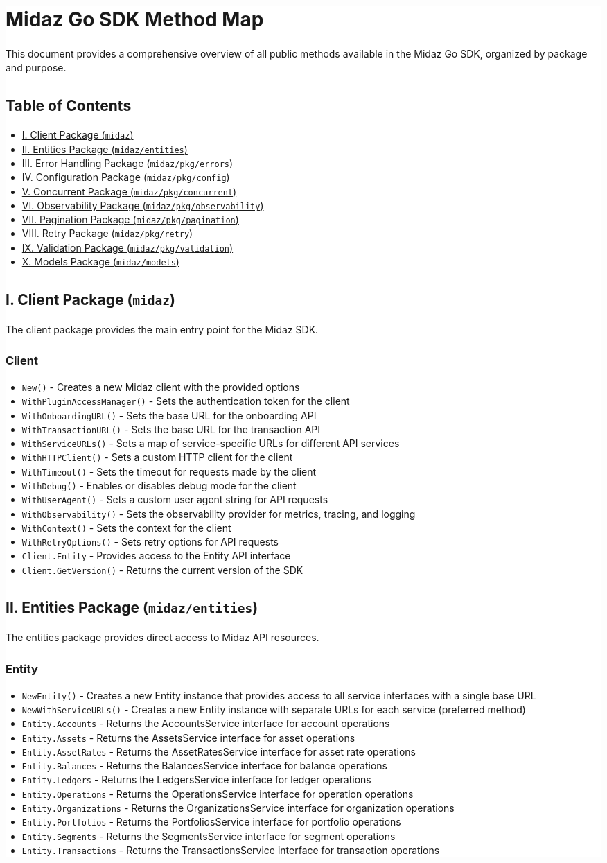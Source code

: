 # Midaz Go SDK Method Map

This document provides a comprehensive overview of all public methods available in the Midaz Go SDK, organized by package and purpose.

## Table of Contents

- [I. Client Package (`midaz`)](#i-client-package-midaz)
- [II. Entities Package (`midaz/entities`)](#ii-entities-package-midazentities)
- [III. Error Handling Package (`midaz/pkg/errors`)](#iii-error-handling-package-midazpkgerrors)
- [IV. Configuration Package (`midaz/pkg/config`)](#iv-configuration-package-midazpkgconfig)
- [V. Concurrent Package (`midaz/pkg/concurrent`)](#v-concurrent-package-midazpkgconcurrent)
- [VI. Observability Package (`midaz/pkg/observability`)](#vi-observability-package-midazpkgobservability)
- [VII. Pagination Package (`midaz/pkg/pagination`)](#vii-pagination-package-midazpkgpagination)
- [VIII. Retry Package (`midaz/pkg/retry`)](#viii-retry-package-midazpkgretry)
- [IX. Validation Package (`midaz/pkg/validation`)](#ix-validation-package-midazpkgvalidation)
- [X. Models Package (`midaz/models`)](#x-models-package-midazmodels)

## I. Client Package (`midaz`)

The client package provides the main entry point for the Midaz SDK.

### Client

- `New()` - Creates a new Midaz client with the provided options
- `WithPluginAccessManager()` - Sets the authentication token for the client
- `WithOnboardingURL()` - Sets the base URL for the onboarding API
- `WithTransactionURL()` - Sets the base URL for the transaction API
- `WithServiceURLs()` - Sets a map of service-specific URLs for different API services
- `WithHTTPClient()` - Sets a custom HTTP client for the client
- `WithTimeout()` - Sets the timeout for requests made by the client
- `WithDebug()` - Enables or disables debug mode for the client
- `WithUserAgent()` - Sets a custom user agent string for API requests
- `WithObservability()` - Sets the observability provider for metrics, tracing, and logging
- `WithContext()` - Sets the context for the client
- `WithRetryOptions()` - Sets retry options for API requests
- `Client.Entity` - Provides access to the Entity API interface
- `Client.GetVersion()` - Returns the current version of the SDK

## II. Entities Package (`midaz/entities`)

The entities package provides direct access to Midaz API resources.

### Entity

- `NewEntity()` - Creates a new Entity instance that provides access to all service interfaces with a single base URL
- `NewWithServiceURLs()` - Creates a new Entity instance with separate URLs for each service (preferred method)
- `Entity.Accounts` - Returns the AccountsService interface for account operations
- `Entity.Assets` - Returns the AssetsService interface for asset operations
- `Entity.AssetRates` - Returns the AssetRatesService interface for asset rate operations
- `Entity.Balances` - Returns the BalancesService interface for balance operations
- `Entity.Ledgers` - Returns the LedgersService interface for ledger operations
- `Entity.Operations` - Returns the OperationsService interface for operation operations
- `Entity.Organizations` - Returns the OrganizationsService interface for organization operations
- `Entity.Portfolios` - Returns the PortfoliosService interface for portfolio operations
- `Entity.Segments` - Returns the SegmentsService interface for segment operations
- `Entity.Transactions` - Returns the TransactionsService interface for transaction operations

